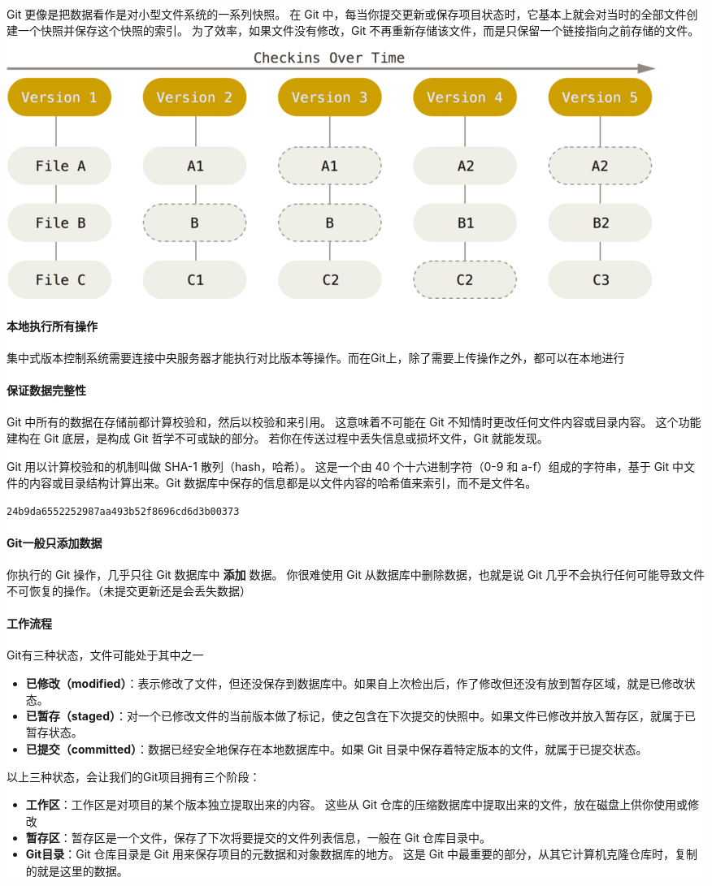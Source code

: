 Git 更像是把数据看作是对小型文件系统的一系列快照。 在 Git 中，每当你提交更新或保存项目状态时，它基本上就会对当时的全部文件创建一个快照并保存这个快照的索引。 为了效率，如果文件没有修改，Git 不再重新存储该文件，而是只保留一个链接指向之前存储的文件。 

![git对数据的方式](assets/git对数据的方式.png)

#### 本地执行所有操作

集中式版本控制系统需要连接中央服务器才能执行对比版本等操作。而在Git上，除了需要上传操作之外，都可以在本地进行

#### 保证数据完整性

Git 中所有的数据在存储前都计算校验和，然后以校验和来引用。 这意味着不可能在 Git 不知情时更改任何文件内容或目录内容。 这个功能建构在 Git 底层，是构成 Git 哲学不可或缺的部分。 若你在传送过程中丢失信息或损坏文件，Git 就能发现。

Git 用以计算校验和的机制叫做 SHA-1 散列（hash，哈希）。 这是一个由 40 个十六进制字符（0-9 和 a-f）组成的字符串，基于 Git 中文件的内容或目录结构计算出来。Git 数据库中保存的信息都是以文件内容的哈希值来索引，而不是文件名。

```
24b9da6552252987aa493b52f8696cd6d3b00373
```

#### Git一般只添加数据

你执行的 Git 操作，几乎只往 Git 数据库中 **添加** 数据。 你很难使用 Git 从数据库中删除数据，也就是说 Git 几乎不会执行任何可能导致文件不可恢复的操作。（未提交更新还是会丢失数据）

#### 工作流程

Git有三种状态，文件可能处于其中之一

- **已修改（modified）**：表示修改了文件，但还没保存到数据库中。如果自上次检出后，作了修改但还没有放到暂存区域，就是已修改状态。
- **已暂存（staged）**：对一个已修改文件的当前版本做了标记，使之包含在下次提交的快照中。如果文件已修改并放入暂存区，就属于已暂存状态。
- **已提交（committed）**：数据已经安全地保存在本地数据库中。如果 Git 目录中保存着特定版本的文件，就属于已提交状态。

以上三种状态，会让我们的Git项目拥有三个阶段：

- **工作区**：工作区是对项目的某个版本独立提取出来的内容。 这些从 Git 仓库的压缩数据库中提取出来的文件，放在磁盘上供你使用或修改
- **暂存区**：暂存区是一个文件，保存了下次将要提交的文件列表信息，一般在 Git 仓库目录中。
- **Git目录**：Git 仓库目录是 Git 用来保存项目的元数据和对象数据库的地方。 这是 Git 中最重要的部分，从其它计算机克隆仓库时，复制的就是这里的数据。
